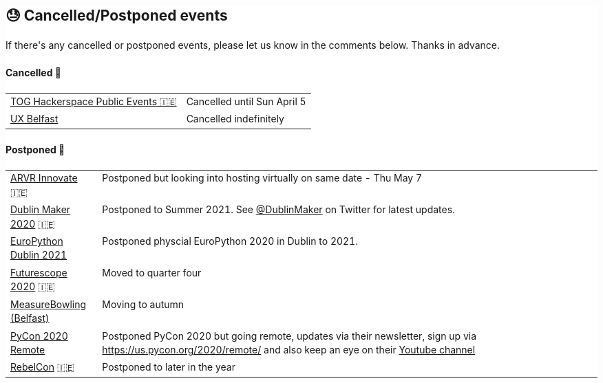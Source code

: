 
## 😓 Cancelled/Postponed events
If there's any cancelled or postponed events, please let us know in the comments below. Thanks in advance.

#### Cancelled 🚫
<table class="table table-striped">
	<tbody>
		<tr>
			<td>
				<a href="https://www.tog.ie/2020/03/covid-19-public-events-in-tog/">TOG Hackerspace Public Events 🇮🇪</a>
			</td>
			<td>Cancelled until Sun April 5</td>
		</tr>
		<tr>
			<td>
				<a href="https://twitter.com/uxbelfast">UX Belfast</a>
			</td>
			<td>Cancelled indefinitely</td>
		</tr>
	</tbody>
</table>

#### Postponed 🔮
<table class="table table-striped">
	<tbody>
		<tr>
			<td><a href="https://arvrinnovate.com/">ARVR Innovate</a> 🇮🇪</td>
			<td>Postponed but looking into hosting virtually on same date - Thu May 7</td>
		</tr>
		<tr>
			<td><a href="http://www.dublinmaker.ie">Dublin Maker 2020</a> 🇮🇪</td>
			<td>
				Postponed to Summer 2021. See <a href="https://twitter.com/dublinmaker">@DublinMaker</a> on Twitter for latest updates.
			</td>
		</tr>
		<tr>
			<td><a href="https://europython.eu/">EuroPython Dublin 2021</a></td>
			<td>Postponed physcial EuroPython 2020 in Dublin to 2021.</td>
		</tr>
		<tr>
			<td><a href="https://www.futurescope.ie/">Futurescope 2020</a> 🇮🇪</td>
			<td>Moved to quarter four</td>
		</tr>
		<tr>
			<td><a href="http://www.measurebowling.org">MeasureBowling (Belfast)</a></td>
			<td>Moving to autumn</td>
		</tr>
		<tr>
			<td><a href="https://us.pycon.org/2020/remote/">PyCon 2020 Remote</a></td>
			<td>Postponed PyCon 2020 but going remote, updates via their newsletter, sign up via <a href="https://us.pycon.org/2020/remote/">https://us.pycon.org/2020/remote/</a> and also keep an eye on their <a href="https://www.youtube.com/channel/UCMjMBMGt0WJQLeluw6qNJuA">Youtube channel</a></td>
		</tr>
		<tr>
			<td>
				<a href="https://rebelcon.io/2020/03/13/rebelcon-postponed-due-coronavirus-covid-19/">RebelCon</a> 🇮🇪
			</td>
			<td>Postponed to later in the year</td>
		</tr>